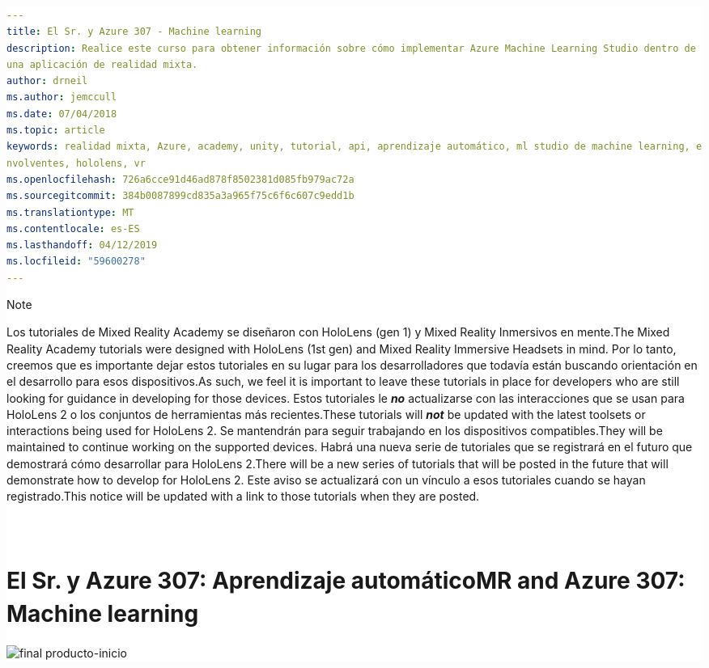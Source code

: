 ```yaml
---
title: El Sr. y Azure 307 - Machine learning
description: Realice este curso para obtener información sobre cómo implementar Azure Machine Learning Studio dentro de una aplicación de realidad mixta.
author: drneil
ms.author: jemccull
ms.date: 07/04/2018
ms.topic: article
keywords: realidad mixta, Azure, academy, unity, tutorial, api, aprendizaje automático, ml studio de machine learning, envolventes, hololens, vr
ms.openlocfilehash: 726a6cce91d46ad878f8502381d085fb979ac72a
ms.sourcegitcommit: 384b0087899cd835a3a965f75c6f6c607c9edd1b
ms.translationtype: MT
ms.contentlocale: es-ES
ms.lasthandoff: 04/12/2019
ms.locfileid: "59600278"
---
```

>[!NOTE]
><span data-ttu-id="2e4bd-104">Los tutoriales de Mixed Reality Academy se diseñaron con HoloLens (gen 1) y Mixed Reality Inmersivos en mente.</span><span class="sxs-lookup"><span data-stu-id="2e4bd-104">The Mixed Reality Academy tutorials were designed with HoloLens (1st gen) and Mixed Reality Immersive Headsets in mind.</span></span>  <span data-ttu-id="2e4bd-105">Por lo tanto, creemos que es importante dejar estos tutoriales en su lugar para los desarrolladores que todavía están buscando orientación en el desarrollo para esos dispositivos.</span><span class="sxs-lookup"><span data-stu-id="2e4bd-105">As such, we feel it is important to leave these tutorials in place for developers who are still looking for guidance in developing for those devices.</span></span>  <span data-ttu-id="2e4bd-106">Estos tutoriales le **_no_** actualizarse con las interacciones que se usan para HoloLens 2 o los conjuntos de herramientas más recientes.</span><span class="sxs-lookup"><span data-stu-id="2e4bd-106">These tutorials will **_not_** be updated with the latest toolsets or interactions being used for HoloLens 2.</span></span>  <span data-ttu-id="2e4bd-107">Se mantendrán para seguir trabajando en los dispositivos compatibles.</span><span class="sxs-lookup"><span data-stu-id="2e4bd-107">They will be maintained to continue working on the supported devices.</span></span> <span data-ttu-id="2e4bd-108">Habrá una nueva serie de tutoriales que se registrará en el futuro que demostrará cómo desarrollar para HoloLens 2.</span><span class="sxs-lookup"><span data-stu-id="2e4bd-108">There will be a new series of tutorials that will be posted in the future that will demonstrate how to develop for HoloLens 2.</span></span>  <span data-ttu-id="2e4bd-109">Este aviso se actualizará con un vínculo a esos tutoriales cuando se hayan registrado.</span><span class="sxs-lookup"><span data-stu-id="2e4bd-109">This notice will be updated with a link to those tutorials when they are posted.</span></span>

<br>

# <a name="mr-and-azure-307-machine-learning"></a><span data-ttu-id="2e4bd-110">El Sr. y Azure 307: Aprendizaje automático</span><span class="sxs-lookup"><span data-stu-id="2e4bd-110">MR and Azure 307: Machine learning</span></span>

![final producto-inicio](images/AzureLabs-Lab7-0.png)
